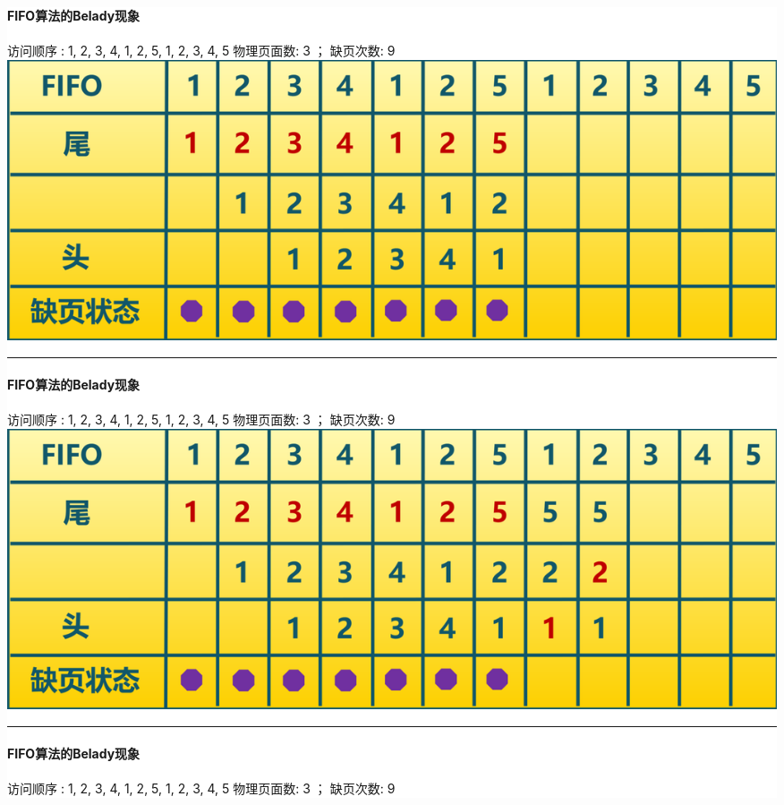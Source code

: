 #### FIFO算法的Belady现象

访问顺序 : 1, 2, 3, 4, 1, 2, 5, 1, 2, 3, 4, 5
物理页面数: 3  ； 缺页次数: 9
![w:1100](figs/belady-3fifo-4.png)


---

#### FIFO算法的Belady现象

访问顺序 : 1, 2, 3, 4, 1, 2, 5, 1, 2, 3, 4, 5
物理页面数: 3  ； 缺页次数: 9
![w:1100](figs/belady-3fifo-5.png)



---

#### FIFO算法的Belady现象

访问顺序 : 1, 2, 3, 4, 1, 2, 5, 1, 2, 3, 4, 5
物理页面数: 3  ； 缺页次数: 9